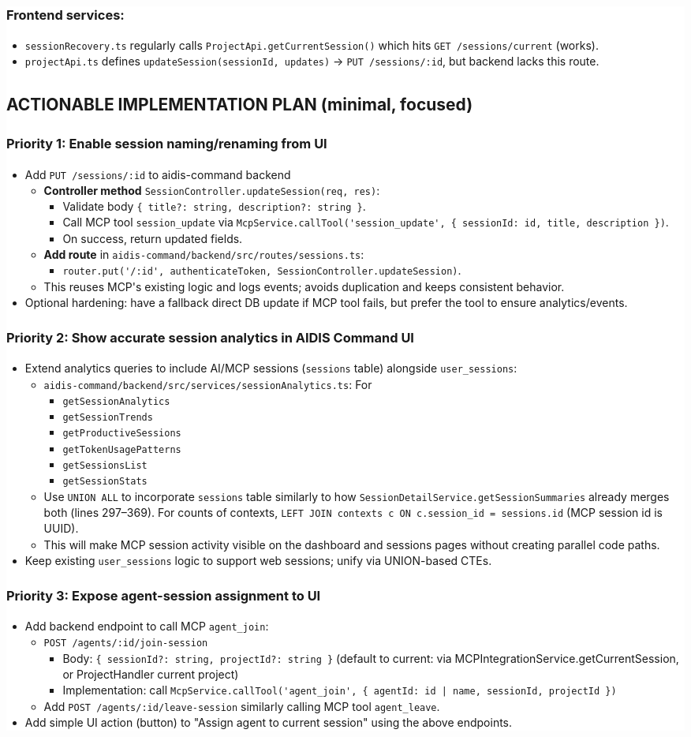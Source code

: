 ### Frontend services:
- `sessionRecovery.ts` regularly calls `ProjectApi.getCurrentSession()` which hits `GET /sessions/current` (works).
- `projectApi.ts` defines `updateSession(sessionId, updates)` → `PUT /sessions/:id`, but backend lacks this route.

## ACTIONABLE IMPLEMENTATION PLAN (minimal, focused)

### Priority 1: Enable session naming/renaming from UI
- Add `PUT /sessions/:id` to aidis-command backend
  - **Controller method** `SessionController.updateSession(req, res)`:
    - Validate body `{ title?: string, description?: string }`.
    - Call MCP tool `session_update` via `McpService.callTool('session_update', { sessionId: id, title, description })`.
    - On success, return updated fields.
  - **Add route** in `aidis-command/backend/src/routes/sessions.ts`:
    - `router.put('/:id', authenticateToken, SessionController.updateSession)`.
  - This reuses MCP's existing logic and logs events; avoids duplication and keeps consistent behavior.
- Optional hardening: have a fallback direct DB update if MCP tool fails, but prefer the tool to ensure analytics/events.

### Priority 2: Show accurate session analytics in AIDIS Command UI
- Extend analytics queries to include AI/MCP sessions (`sessions` table) alongside `user_sessions`:
  - `aidis-command/backend/src/services/sessionAnalytics.ts`: For
    - `getSessionAnalytics`
    - `getSessionTrends`
    - `getProductiveSessions`
    - `getTokenUsagePatterns`
    - `getSessionsList`
    - `getSessionStats`
  - Use `UNION ALL` to incorporate `sessions` table similarly to how `SessionDetailService.getSessionSummaries` already merges both (lines 297–369). For counts of contexts, `LEFT JOIN contexts c ON c.session_id = sessions.id` (MCP session id is UUID).
  - This will make MCP session activity visible on the dashboard and sessions pages without creating parallel code paths.
- Keep existing `user_sessions` logic to support web sessions; unify via UNION-based CTEs.

### Priority 3: Expose agent-session assignment to UI
- Add backend endpoint to call MCP `agent_join`:
  - `POST /agents/:id/join-session`
    - Body: `{ sessionId?: string, projectId?: string }` (default to current: via MCPIntegrationService.getCurrentSession, or ProjectHandler current project)
    - Implementation: call `McpService.callTool('agent_join', { agentId: id | name, sessionId, projectId })`
  - Add `POST /agents/:id/leave-session` similarly calling MCP tool `agent_leave`.
- Add simple UI action (button) to "Assign agent to current session" using the above endpoints.
